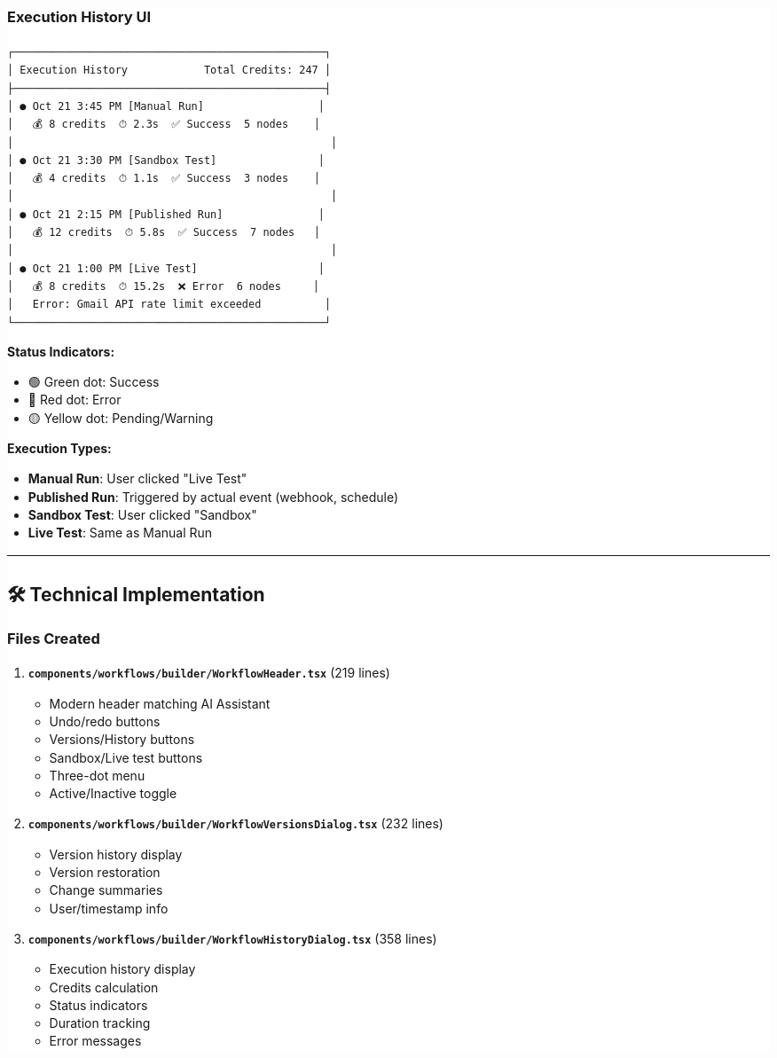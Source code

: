 ### Execution History UI

```
┌─────────────────────────────────────────────────┐
│ Execution History            Total Credits: 247 │
├─────────────────────────────────────────────────┤
│ ● Oct 21 3:45 PM [Manual Run]                  │
│   💰 8 credits  ⏱ 2.3s  ✅ Success  5 nodes    │
│                                                  │
│ ● Oct 21 3:30 PM [Sandbox Test]                │
│   💰 4 credits  ⏱ 1.1s  ✅ Success  3 nodes    │
│                                                  │
│ ● Oct 21 2:15 PM [Published Run]               │
│   💰 12 credits  ⏱ 5.8s  ✅ Success  7 nodes   │
│                                                  │
│ ● Oct 21 1:00 PM [Live Test]                   │
│   💰 8 credits  ⏱ 15.2s  ❌ Error  6 nodes     │
│   Error: Gmail API rate limit exceeded          │
└─────────────────────────────────────────────────┘
```

**Status Indicators:**
- 🟢 Green dot: Success
- 🔴 Red dot: Error
- 🟡 Yellow dot: Pending/Warning

**Execution Types:**
- **Manual Run**: User clicked "Live Test"
- **Published Run**: Triggered by actual event (webhook, schedule)
- **Sandbox Test**: User clicked "Sandbox"
- **Live Test**: Same as Manual Run

---

## 🛠️ Technical Implementation

### Files Created

1. **`components/workflows/builder/WorkflowHeader.tsx`** (219 lines)
   - Modern header matching AI Assistant
   - Undo/redo buttons
   - Versions/History buttons
   - Sandbox/Live test buttons
   - Three-dot menu
   - Active/Inactive toggle

2. **`components/workflows/builder/WorkflowVersionsDialog.tsx`** (232 lines)
   - Version history display
   - Version restoration
   - Change summaries
   - User/timestamp info

3. **`components/workflows/builder/WorkflowHistoryDialog.tsx`** (358 lines)
   - Execution history display
   - Credits calculation
   - Status indicators
   - Duration tracking
   - Error messages
